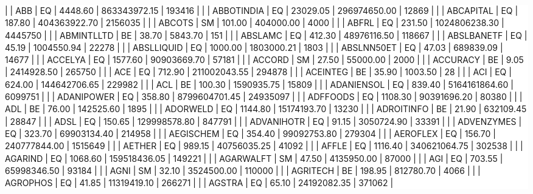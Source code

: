|  | ABB | EQ | 4448.60 | 863343972.15 | 193416 |
|  | ABBOTINDIA | EQ | 23029.05 | 296974650.00 | 12869 |
|  | ABCAPITAL | EQ | 187.80 | 404363922.70 | 2156035 |
|  | ABCOTS | SM | 101.00 | 404000.00 | 4000 |
|  | ABFRL | EQ | 231.50 | 1024806238.30 | 4445750 |
|  | ABMINTLLTD | BE | 38.70 | 5843.70 | 151 |
|  | ABSLAMC | EQ | 412.30 | 48976116.50 | 118667 |
|  | ABSLBANETF | EQ | 45.19 | 1004550.94 | 22278 |
|  | ABSLLIQUID | EQ | 1000.00 | 1803000.21 | 1803 |
|  | ABSLNN50ET | EQ | 47.03 | 689839.09 | 14677 |
|  | ACCELYA | EQ | 1577.60 | 90903669.70 | 57181 |
|  | ACCORD | SM | 27.50 | 55000.00 | 2000 |
|  | ACCURACY | BE | 9.05 | 2414928.50 | 265750 |
|  | ACE | EQ | 712.90 | 211002043.55 | 294878 |
|  | ACEINTEG | BE | 35.90 | 1003.50 | 28 |
|  | ACI | EQ | 624.00 | 144642706.65 | 229982 |
|  | ACL | BE | 100.30 | 1590935.75 | 15809 |
|  | ADANIENSOL | EQ | 839.40 | 5164161864.60 | 6099751 |
|  | ADANIPOWER | EQ | 358.80 | 8799604701.45 | 24935097 |
|  | ADFFOODS | EQ | 1108.30 | 90391696.20 | 80380 |
|  | ADL | BE | 76.00 | 142525.60 | 1895 |
|  | ADORWELD | EQ | 1144.80 | 15174193.70 | 13230 |
|  | ADROITINFO | BE | 21.90 | 632109.45 | 28847 |
|  | ADSL | EQ | 150.65 | 129998578.80 | 847791 |
|  | ADVANIHOTR | EQ | 91.15 | 3050724.90 | 33391 |
|  | ADVENZYMES | EQ | 323.70 | 69903134.40 | 214958 |
|  | AEGISCHEM | EQ | 354.40 | 99092753.80 | 279304 |
|  | AEROFLEX | EQ | 156.70 | 240777844.00 | 1515649 |
|  | AETHER | EQ | 989.15 | 40756035.25 | 41092 |
|  | AFFLE | EQ | 1116.40 | 340621064.75 | 302538 |
|  | AGARIND | EQ | 1068.60 | 159518436.05 | 149221 |
|  | AGARWALFT | SM | 47.50 | 4135950.00 | 87000 |
|  | AGI | EQ | 703.55 | 65998346.50 | 93184 |
|  | AGNI | SM | 32.10 | 3524500.00 | 110000 |
|  | AGRITECH | BE | 198.95 | 812780.70 | 4066 |
|  | AGROPHOS | EQ | 41.85 | 11319419.10 | 266271 |
|  | AGSTRA | EQ | 65.10 | 24192082.35 | 371062 |